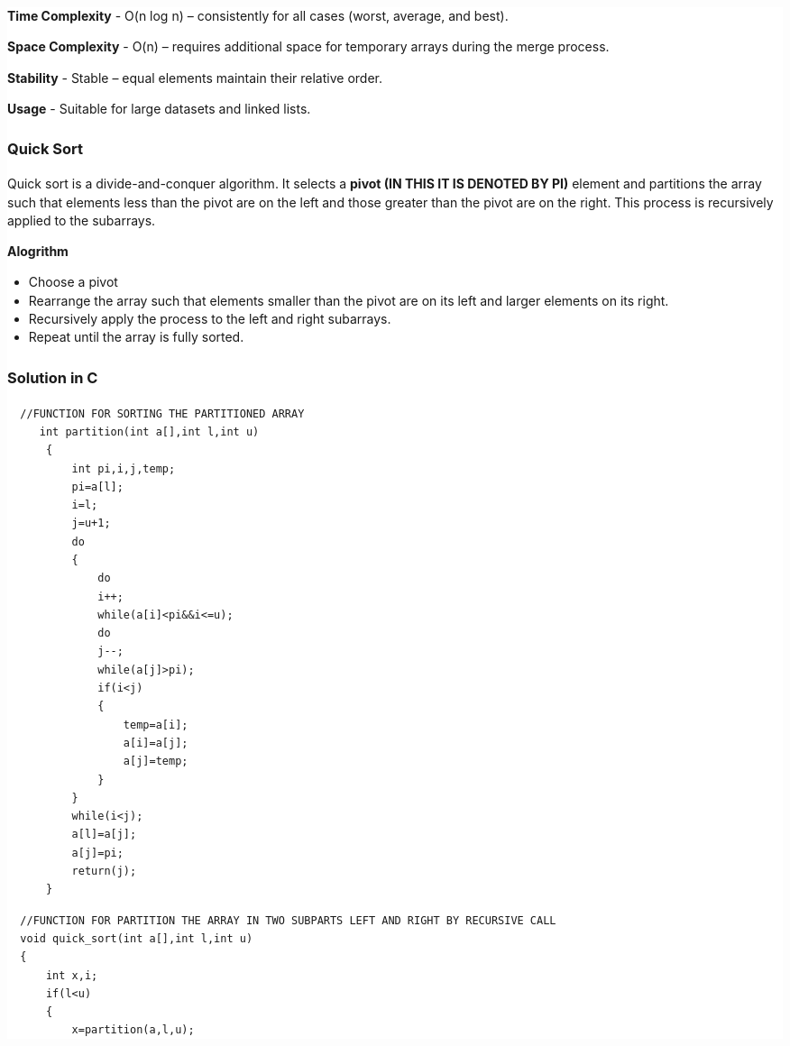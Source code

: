```java
```
**Time Complexity**
    - O(n log n) – consistently for all cases (worst, average, and best).
    
**Space Complexity**
    - O(n) – requires additional space for temporary arrays during the merge process.

**Stability**
    - Stable – equal elements maintain their relative order.

**Usage**
    - Suitable for large datasets and linked lists.


### Quick Sort

Quick sort is a divide-and-conquer algorithm. It selects a **pivot (IN THIS IT IS DENOTED BY PI)** element and partitions the array such that elements less than the pivot are on the left and those greater than the pivot are on the right. This process is recursively applied to the subarrays.

**Alogrithm**

  - Choose a pivot 
  - Rearrange the array such that elements smaller than the pivot are on its left and larger elements on its right.
  - Recursively apply the process to the left and right subarrays.
  - Repeat until the array is fully sorted.

### Solution in C
  ```text
    //FUNCTION FOR SORTING THE PARTITIONED ARRAY
       int partition(int a[],int l,int u) 
        { 
            int pi,i,j,temp; 
            pi=a[l]; 
            i=l; 
            j=u+1; 
            do 
            { 
                do 
                i++; 
                while(a[i]<pi&&i<=u); 
                do 
                j--; 
                while(a[j]>pi); 
                if(i<j) 
                { 
                    temp=a[i]; 
                    a[i]=a[j]; 
                    a[j]=temp; 
                } 
            } 
            while(i<j); 
            a[l]=a[j]; 
            a[j]=pi; 
            return(j); 
        } 
  ```
  ```text
    //FUNCTION FOR PARTITION THE ARRAY IN TWO SUBPARTS LEFT AND RIGHT BY RECURSIVE CALL
    void quick_sort(int a[],int l,int u) 
    { 
        int x,i; 
        if(l<u) 
        { 
            x=partition(a,l,u); 
  ```
